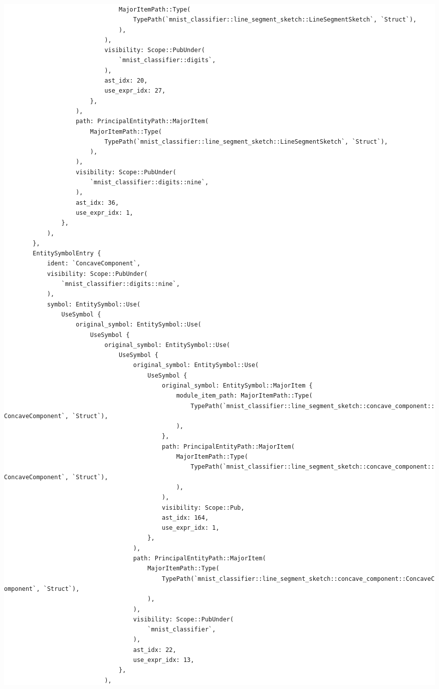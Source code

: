                                     MajorItemPath::Type(
                                        TypePath(`mnist_classifier::line_segment_sketch::LineSegmentSketch`, `Struct`),
                                    ),
                                ),
                                visibility: Scope::PubUnder(
                                    `mnist_classifier::digits`,
                                ),
                                ast_idx: 20,
                                use_expr_idx: 27,
                            },
                        ),
                        path: PrincipalEntityPath::MajorItem(
                            MajorItemPath::Type(
                                TypePath(`mnist_classifier::line_segment_sketch::LineSegmentSketch`, `Struct`),
                            ),
                        ),
                        visibility: Scope::PubUnder(
                            `mnist_classifier::digits::nine`,
                        ),
                        ast_idx: 36,
                        use_expr_idx: 1,
                    },
                ),
            },
            EntitySymbolEntry {
                ident: `ConcaveComponent`,
                visibility: Scope::PubUnder(
                    `mnist_classifier::digits::nine`,
                ),
                symbol: EntitySymbol::Use(
                    UseSymbol {
                        original_symbol: EntitySymbol::Use(
                            UseSymbol {
                                original_symbol: EntitySymbol::Use(
                                    UseSymbol {
                                        original_symbol: EntitySymbol::Use(
                                            UseSymbol {
                                                original_symbol: EntitySymbol::MajorItem {
                                                    module_item_path: MajorItemPath::Type(
                                                        TypePath(`mnist_classifier::line_segment_sketch::concave_component::ConcaveComponent`, `Struct`),
                                                    ),
                                                },
                                                path: PrincipalEntityPath::MajorItem(
                                                    MajorItemPath::Type(
                                                        TypePath(`mnist_classifier::line_segment_sketch::concave_component::ConcaveComponent`, `Struct`),
                                                    ),
                                                ),
                                                visibility: Scope::Pub,
                                                ast_idx: 164,
                                                use_expr_idx: 1,
                                            },
                                        ),
                                        path: PrincipalEntityPath::MajorItem(
                                            MajorItemPath::Type(
                                                TypePath(`mnist_classifier::line_segment_sketch::concave_component::ConcaveComponent`, `Struct`),
                                            ),
                                        ),
                                        visibility: Scope::PubUnder(
                                            `mnist_classifier`,
                                        ),
                                        ast_idx: 22,
                                        use_expr_idx: 13,
                                    },
                                ),